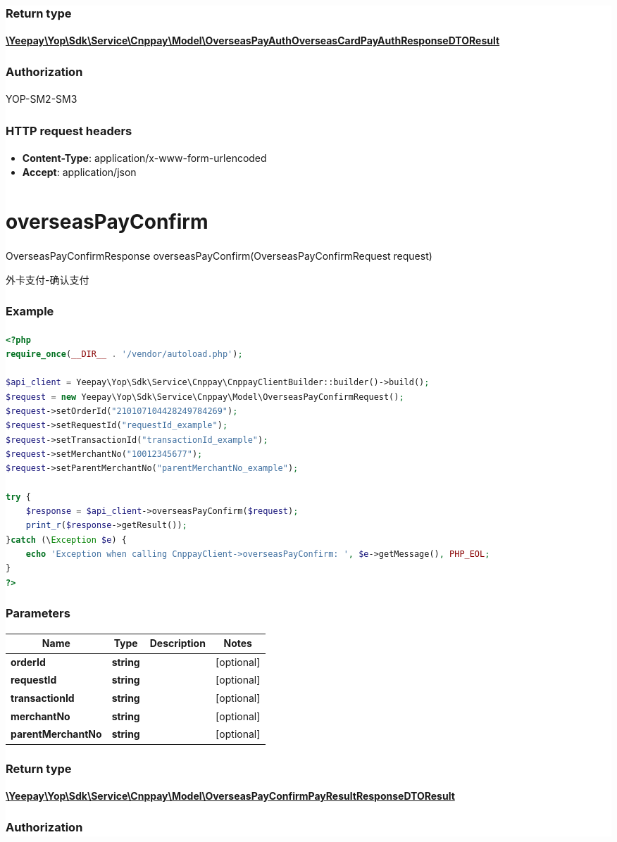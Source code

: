 ### Return type
[**\Yeepay\Yop\Sdk\Service\Cnppay\Model\OverseasPayAuthOverseasCardPayAuthResponseDTOResult**](../Model/OverseasPayAuthOverseasCardPayAuthResponseDTOResult.md)
### Authorization

YOP-SM2-SM3


### HTTP request headers

 - **Content-Type**: application/x-www-form-urlencoded
 - **Accept**: application/json

# **overseasPayConfirm**
OverseasPayConfirmResponse overseasPayConfirm(OverseasPayConfirmRequest request)

外卡支付-确认支付

### Example
```php
<?php
require_once(__DIR__ . '/vendor/autoload.php');

$api_client = Yeepay\Yop\Sdk\Service\Cnppay\CnppayClientBuilder::builder()->build();
$request = new Yeepay\Yop\Sdk\Service\Cnppay\Model\OverseasPayConfirmRequest();
$request->setOrderId("210107104428249784269");
$request->setRequestId("requestId_example");
$request->setTransactionId("transactionId_example");
$request->setMerchantNo("10012345677");
$request->setParentMerchantNo("parentMerchantNo_example");

try {
    $response = $api_client->overseasPayConfirm($request);
    print_r($response->getResult());
}catch (\Exception $e) {
    echo 'Exception when calling CnppayClient->overseasPayConfirm: ', $e->getMessage(), PHP_EOL;
}
?>
```

### Parameters

Name | Type | Description  | Notes
------------- | ------------- | ------------- | -------------
 **orderId** | **string**|  | [optional]
 **requestId** | **string**|  | [optional]
 **transactionId** | **string**|  | [optional]
 **merchantNo** | **string**|  | [optional]
 **parentMerchantNo** | **string**|  | [optional]

### Return type
[**\Yeepay\Yop\Sdk\Service\Cnppay\Model\OverseasPayConfirmPayResultResponseDTOResult**](../Model/OverseasPayConfirmPayResultResponseDTOResult.md)
### Authorization
